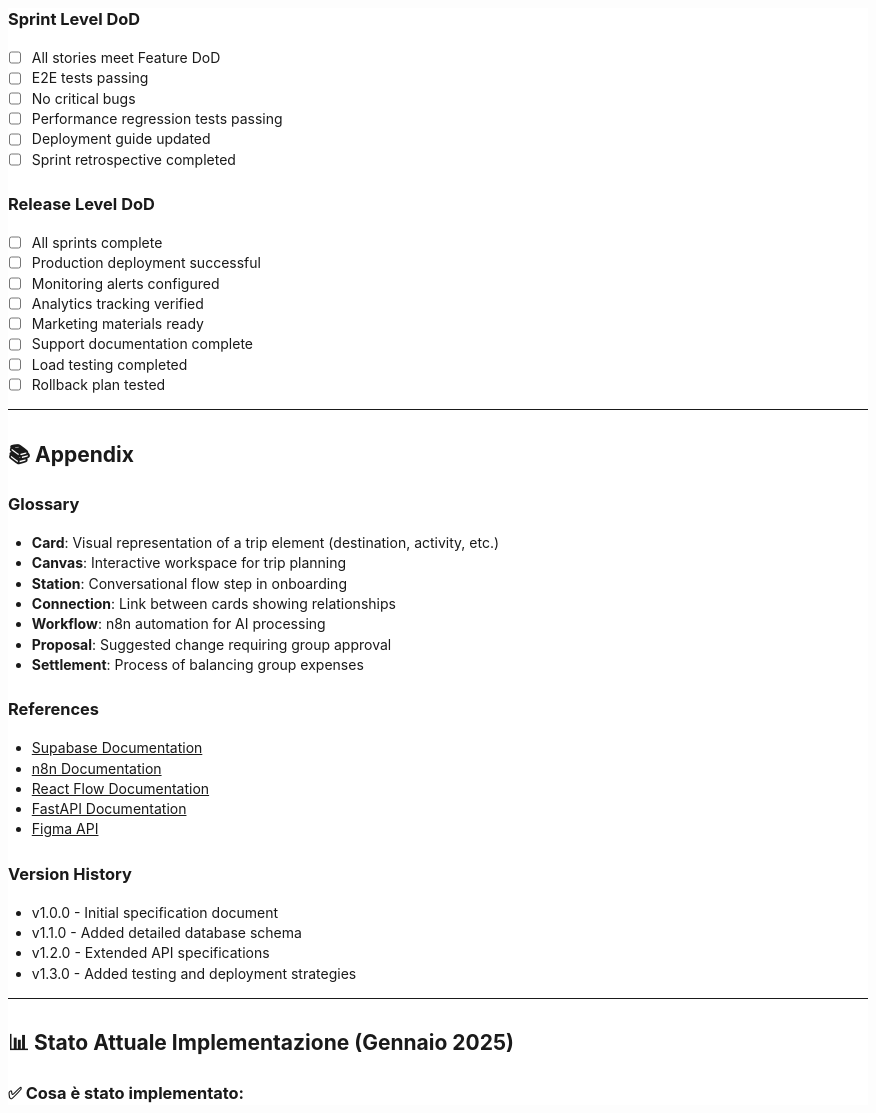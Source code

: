 ### Sprint Level DoD
- [ ] All stories meet Feature DoD
- [ ] E2E tests passing
- [ ] No critical bugs
- [ ] Performance regression tests passing
- [ ] Deployment guide updated
- [ ] Sprint retrospective completed

### Release Level DoD
- [ ] All sprints complete
- [ ] Production deployment successful
- [ ] Monitoring alerts configured
- [ ] Analytics tracking verified
- [ ] Marketing materials ready
- [ ] Support documentation complete
- [ ] Load testing completed
- [ ] Rollback plan tested

---

## 📚 Appendix

### Glossary
- **Card**: Visual representation of a trip element (destination, activity, etc.)
- **Canvas**: Interactive workspace for trip planning
- **Station**: Conversational flow step in onboarding
- **Connection**: Link between cards showing relationships
- **Workflow**: n8n automation for AI processing
- **Proposal**: Suggested change requiring group approval
- **Settlement**: Process of balancing group expenses

### References
- [Supabase Documentation](https://supabase.com/docs)
- [n8n Documentation](https://docs.n8n.io)
- [React Flow Documentation](https://reactflow.dev)
- [FastAPI Documentation](https://fastapi.tiangolo.com)
- [Figma API](https://www.figma.com/developers/api)

### Version History
- v1.0.0 - Initial specification document
- v1.1.0 - Added detailed database schema
- v1.2.0 - Extended API specifications
- v1.3.0 - Added testing and deployment strategies

---

## 📊 Stato Attuale Implementazione (Gennaio 2025)

### ✅ Cosa è stato implementato:
